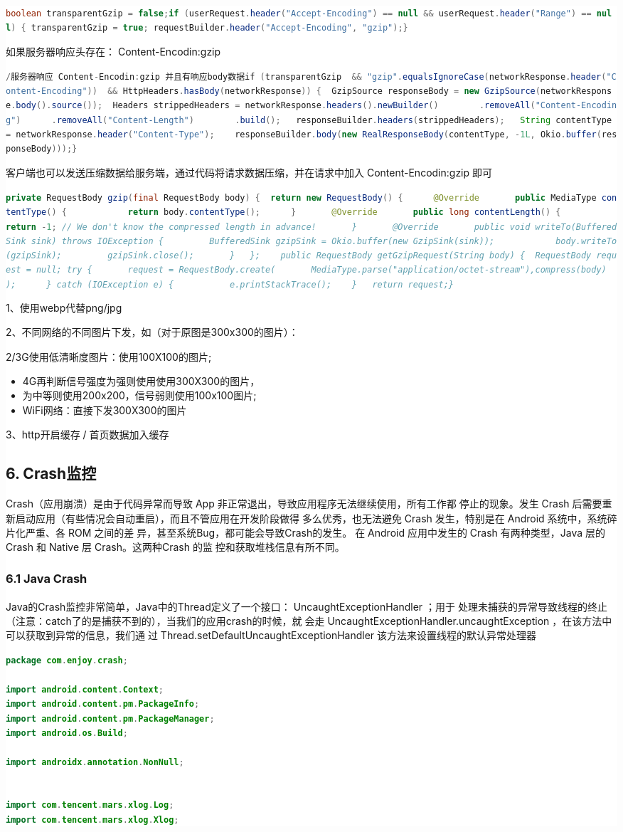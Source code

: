 ```java
boolean transparentGzip = false;if (userRequest.header("Accept-Encoding") == null && userRequest.header("Range") == null) {	transparentGzip = true;	requestBuilder.header("Accept-Encoding", "gzip");}
```

如果服务器响应头存在： Content-Encodin:gzip

```java
/服务器响应 Content-Encodin:gzip 并且有响应body数据if (transparentGzip	&& "gzip".equalsIgnoreCase(networkResponse.header("Content-Encoding"))	&& HttpHeaders.hasBody(networkResponse)) {	GzipSource responseBody = new GzipSource(networkResponse.body().source());	Headers strippedHeaders = networkResponse.headers().newBuilder()		.removeAll("Content-Encoding")		.removeAll("Content-Length")		.build();	responseBuilder.headers(strippedHeaders);	String contentType = networkResponse.header("Content-Type");	responseBuilder.body(new RealResponseBody(contentType, -1L, Okio.buffer(responseBody)));}
```

客户端也可以发送压缩数据给服务端，通过代码将请求数据压缩，并在请求中加入 Content-Encodin:gzip 即可

```java
private RequestBody gzip(final RequestBody body) {	return new RequestBody() {		@Override		public MediaType contentType() {			return body.contentType();		}		@Override		public long contentLength() {			return -1; // We don't know the compressed length in advance!		}		@Override		public void writeTo(BufferedSink sink) throws IOException {			BufferedSink gzipSink = Okio.buffer(new GzipSink(sink));			body.writeTo(gzipSink);			gzipSink.close();		}	};    public RequestBody getGzipRequest(String body) {	RequestBody request = null;	try {		request = RequestBody.create(		MediaType.parse("application/octet-stream"),compress(body)		);		} catch (IOException e) {			e.printStackTrace();	}	return request;}
```

1、使用webp代替png/jpg 

2、不同网络的不同图片下发，如（对于原图是300x300的图片）： 

2/3G使用低清晰度图片：使用100X100的图片;

- 4G再判断信号强度为强则使用使用300X300的图片，
- 为中等则使用200x200，信号弱则使用100x100图片; 
- WiFi网络：直接下发300X300的图片 

3、http开启缓存 / 首页数据加入缓存

## 6. Crash监控

Crash（应用崩溃）是由于代码异常而导致 App 非正常退出，导致应用程序无法继续使用，所有工作都 停止的现象。发生 Crash 后需要重新启动应用（有些情况会自动重启），而且不管应用在开发阶段做得 多么优秀，也无法避免 Crash 发生，特别是在 Android 系统中，系统碎片化严重、各 ROM 之间的差 异，甚至系统Bug，都可能会导致Crash的发生。 在 Android 应用中发生的 Crash 有两种类型，Java 层的 Crash 和 Native 层 Crash。这两种Crash 的监 控和获取堆栈信息有所不同。

### 6.1 Java Crash

Java的Crash监控非常简单，Java中的Thread定义了一个接口： UncaughtExceptionHandler ；用于 处理未捕获的异常导致线程的终止（注意：catch了的是捕获不到的），当我们的应用crash的时候，就 会走 UncaughtExceptionHandler.uncaughtException ，在该方法中可以获取到异常的信息，我们通 过 Thread.setDefaultUncaughtExceptionHandler 该方法来设置线程的默认异常处理器

```java
package com.enjoy.crash;

import android.content.Context;
import android.content.pm.PackageInfo;
import android.content.pm.PackageManager;
import android.os.Build;

import androidx.annotation.NonNull;


import com.tencent.mars.xlog.Log;
import com.tencent.mars.xlog.Xlog;

```